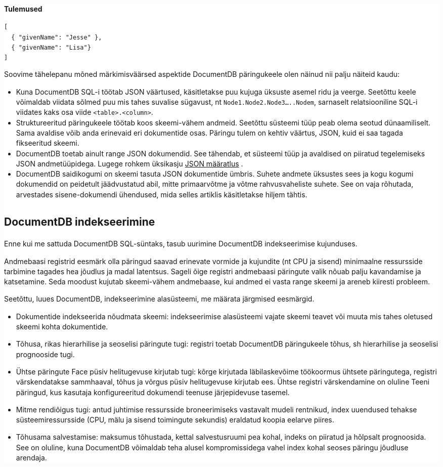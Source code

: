 **Tulemused**

    [
      { "givenName": "Jesse" }, 
      { "givenName": "Lisa"}
    ]


Soovime tähelepanu mõned märkimisväärsed aspektide DocumentDB päringukeele olen näinud nii palju näiteid kaudu:  
 
-   Kuna DocumentDB SQL-i töötab JSON väärtused, käsitletakse puu kujuga üksuste asemel ridu ja veerge. Seetõttu keele võimaldab viidata sõlmed puu mis tahes suvalise sügavust, nt `Node1.Node2.Node3…..Nodem`, sarnaselt relatsiooniline SQL-i viidates kaks osa viide `<table>.<column>`.   
-   Struktureeritud päringukeele töötab koos skeemi-vähem andmeid. Seetõttu süsteemi tüüp peab olema seotud dünaamiliselt. Sama avaldise võib anda erinevaid eri dokumentide osas. Päringu tulem on kehtiv väärtus, JSON, kuid ei saa tagada fikseeritud skeemi.  
-   DocumentDB toetab ainult range JSON dokumendid. See tähendab, et süsteemi tüüp ja avaldised on piiratud tegelemiseks JSON andmetüüpidega. Lugege rohkem üksikasju [JSON määratlus](http://www.json.org/) .  
-   DocumentDB saidikogumi on skeemi tasuta JSON dokumentide ümbris. Suhete andmete üksustes sees ja kogu kogumi dokumendid on peidetult jäädvustatud abil, mitte primaarvõtme ja võtme rahvusvaheliste suhete. See on vaja rõhutada, arvestades sisene-dokumendi ühendused, mida selles artiklis käsitletakse hiljem tähtis.

## <a name="documentdb-indexing"></a>DocumentDB indekseerimine

Enne kui me sattuda DocumentDB SQL-süntaks, tasub uurimine DocumentDB indekseerimise kujunduses. 

Andmebaasi registrid eesmärk olla päringud saavad erinevate vormide ja kujundite (nt CPU ja sisend) minimaalne ressursside tarbimine tagades hea jõudlus ja madal latentsus. Sageli õige registri andmebaasi päringute valik nõuab palju kavandamise ja katsetamine. Seda moodust kujutab skeemi-vähem andmebaase, kui andmed ei vasta range skeemi ja areneb kiiresti probleem. 

Seetõttu, luues DocumentDB, indekseerimine alasüsteemi, me määrata järgmised eesmärgid.

-   Dokumentide indekseerida nõudmata skeemi: indekseerimise alasüsteemi vajate skeemi teavet või muuta mis tahes oletused skeemi kohta dokumentide. 

-   Tõhusa, rikas hierarhilise ja seoselisi päringute tugi: registri toetab DocumentDB päringukeele tõhus, sh hierarhilise ja seoselisi prognooside tugi.

-   Ühtse päringute Face püsiv helitugevuse kirjutab tugi: kõrge kirjutada läbilaskevõime töökoormus ühtsete päringutega, registri värskendatakse sammhaaval, tõhus ja võrgus püsiv helitugevuse kirjutab ees. Ühtse registri värskendamine on oluline Teeni päringud, kus kasutaja konfigureeritud dokumendi teenuse järjepidevuse tasemel.

-   Mitme rendiõigus tugi: antud juhtimise ressursside broneerimiseks vastavalt mudeli rentnikud, index uuendused tehakse süsteemiressursside (CPU, mälu ja sisend toimingute sekundis) eraldatud koopia eelarve piires. 

-   Tõhusama salvestamise: maksumus tõhustada, kettal salvestusruumi pea kohal, indeks on piiratud ja hõlpsalt prognoosida. See on oluline, kuna DocumentDB võimaldab teha alusel kompromissidega vahel index kohal seoses päringu jõudluse arendaja.  
